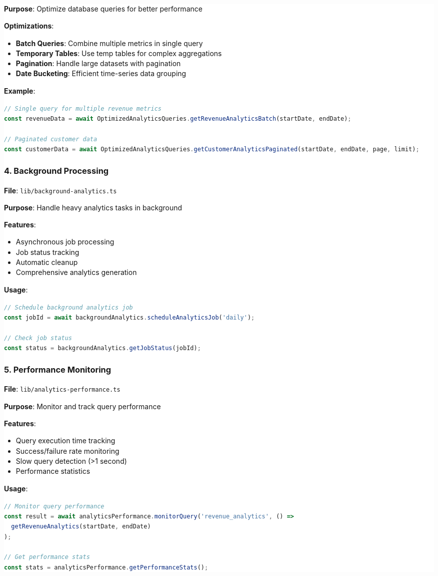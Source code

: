 **Purpose**: Optimize database queries for better performance

**Optimizations**:
- **Batch Queries**: Combine multiple metrics in single query
- **Temporary Tables**: Use temp tables for complex aggregations
- **Pagination**: Handle large datasets with pagination
- **Date Bucketing**: Efficient time-series data grouping

**Example**:
```typescript
// Single query for multiple revenue metrics
const revenueData = await OptimizedAnalyticsQueries.getRevenueAnalyticsBatch(startDate, endDate);

// Paginated customer data
const customerData = await OptimizedAnalyticsQueries.getCustomerAnalyticsPaginated(startDate, endDate, page, limit);
```

### 4. Background Processing
**File**: `lib/background-analytics.ts`

**Purpose**: Handle heavy analytics tasks in background

**Features**:
- Asynchronous job processing
- Job status tracking
- Automatic cleanup
- Comprehensive analytics generation

**Usage**:
```typescript
// Schedule background analytics job
const jobId = await backgroundAnalytics.scheduleAnalyticsJob('daily');

// Check job status
const status = backgroundAnalytics.getJobStatus(jobId);
```

### 5. Performance Monitoring
**File**: `lib/analytics-performance.ts`

**Purpose**: Monitor and track query performance

**Features**:
- Query execution time tracking
- Success/failure rate monitoring
- Slow query detection (>1 second)
- Performance statistics

**Usage**:
```typescript
// Monitor query performance
const result = await analyticsPerformance.monitorQuery('revenue_analytics', () => 
  getRevenueAnalytics(startDate, endDate)
);

// Get performance stats
const stats = analyticsPerformance.getPerformanceStats();
```
